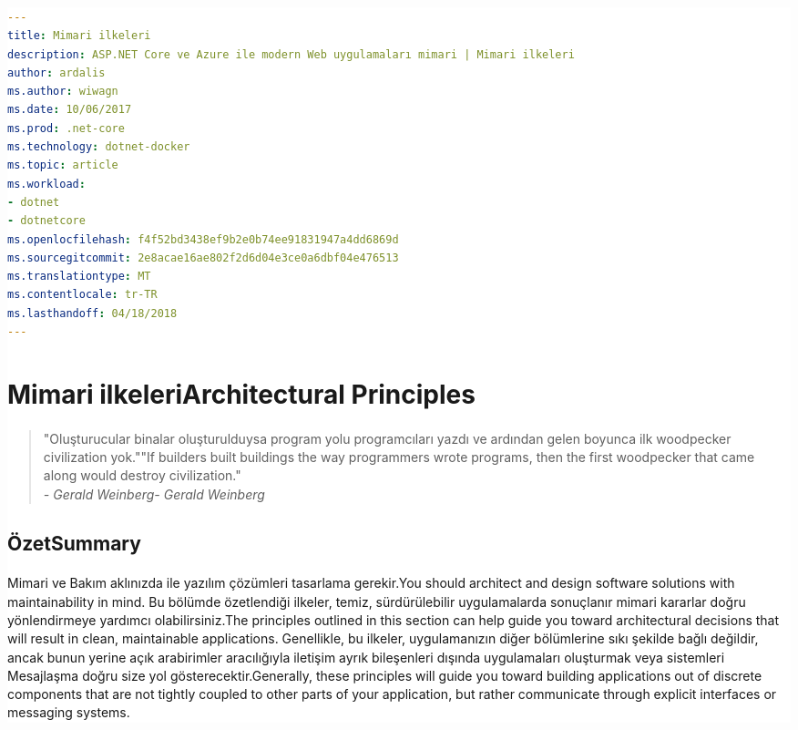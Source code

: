 ```yaml
---
title: Mimari ilkeleri
description: ASP.NET Core ve Azure ile modern Web uygulamaları mimari | Mimari ilkeleri
author: ardalis
ms.author: wiwagn
ms.date: 10/06/2017
ms.prod: .net-core
ms.technology: dotnet-docker
ms.topic: article
ms.workload:
- dotnet
- dotnetcore
ms.openlocfilehash: f4f52bd3438ef9b2e0b74ee91831947a4dd6869d
ms.sourcegitcommit: 2e8acae16ae802f2d6d04e3ce0a6dbf04e476513
ms.translationtype: MT
ms.contentlocale: tr-TR
ms.lasthandoff: 04/18/2018
---
```

# <a name="architectural-principles"></a><span data-ttu-id="1e2d8-103">Mimari ilkeleri</span><span class="sxs-lookup"><span data-stu-id="1e2d8-103">Architectural Principles</span></span>

> <span data-ttu-id="1e2d8-104">"Oluşturucular binalar oluşturulduysa program yolu programcıları yazdı ve ardından gelen boyunca ilk woodpecker civilization yok."</span><span class="sxs-lookup"><span data-stu-id="1e2d8-104">"If builders built buildings the way programmers wrote programs, then the first woodpecker that came along would destroy civilization."</span></span>  
> <span data-ttu-id="1e2d8-105">_\- Gerald Weinberg_</span><span class="sxs-lookup"><span data-stu-id="1e2d8-105">_\- Gerald Weinberg_</span></span>

## <a name="summary"></a><span data-ttu-id="1e2d8-106">Özet</span><span class="sxs-lookup"><span data-stu-id="1e2d8-106">Summary</span></span>

<span data-ttu-id="1e2d8-107">Mimari ve Bakım aklınızda ile yazılım çözümleri tasarlama gerekir.</span><span class="sxs-lookup"><span data-stu-id="1e2d8-107">You should architect and design software solutions with maintainability in mind.</span></span> <span data-ttu-id="1e2d8-108">Bu bölümde özetlendiği ilkeler, temiz, sürdürülebilir uygulamalarda sonuçlanır mimari kararlar doğru yönlendirmeye yardımcı olabilirsiniz.</span><span class="sxs-lookup"><span data-stu-id="1e2d8-108">The principles outlined in this section can help guide you toward architectural decisions that will result in clean, maintainable applications.</span></span> <span data-ttu-id="1e2d8-109">Genellikle, bu ilkeler, uygulamanızın diğer bölümlerine sıkı şekilde bağlı değildir, ancak bunun yerine açık arabirimler aracılığıyla iletişim ayrık bileşenleri dışında uygulamaları oluşturmak veya sistemleri Mesajlaşma doğru size yol gösterecektir.</span><span class="sxs-lookup"><span data-stu-id="1e2d8-109">Generally, these principles will guide you toward building applications out of discrete components that are not tightly coupled to other parts of your application, but rather communicate through explicit interfaces or messaging systems.</span></span>
